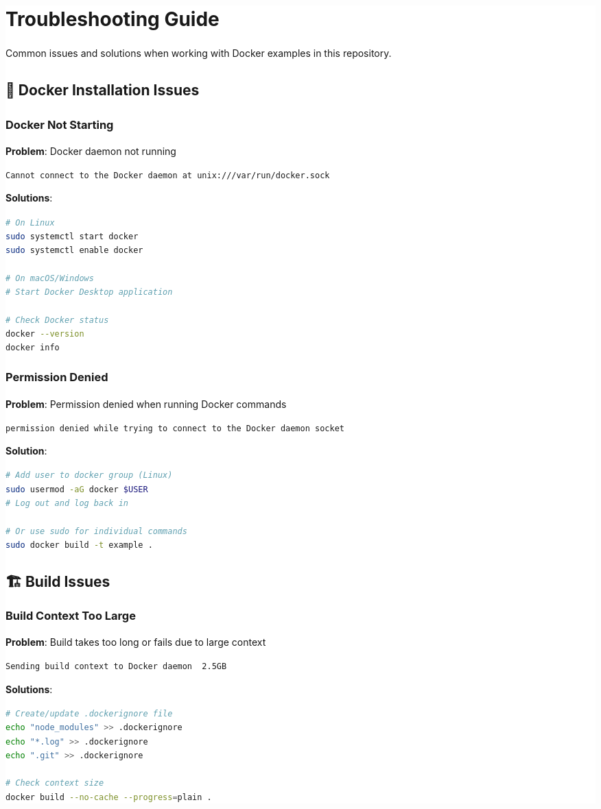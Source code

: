 # Troubleshooting Guide

Common issues and solutions when working with Docker examples in this repository.

## 🐳 Docker Installation Issues

### Docker Not Starting
**Problem**: Docker daemon not running
```
Cannot connect to the Docker daemon at unix:///var/run/docker.sock
```

**Solutions**:
```bash
# On Linux
sudo systemctl start docker
sudo systemctl enable docker

# On macOS/Windows
# Start Docker Desktop application

# Check Docker status
docker --version
docker info
```

### Permission Denied
**Problem**: Permission denied when running Docker commands
```
permission denied while trying to connect to the Docker daemon socket
```

**Solution**:
```bash
# Add user to docker group (Linux)
sudo usermod -aG docker $USER
# Log out and log back in

# Or use sudo for individual commands
sudo docker build -t example .
```

## 🏗️ Build Issues

### Build Context Too Large
**Problem**: Build takes too long or fails due to large context
```
Sending build context to Docker daemon  2.5GB
```

**Solutions**:
```bash
# Create/update .dockerignore file
echo "node_modules" >> .dockerignore
echo "*.log" >> .dockerignore
echo ".git" >> .dockerignore

# Check context size
docker build --no-cache --progress=plain .
```
